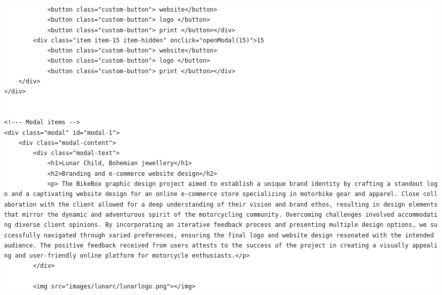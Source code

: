                 <button class="custom-button"> website</button>
                <button class="custom-button"> logo </button>
                <button class="custom-button"> print </button></div>
            <div class="item item-15 item-hidden" onclick="openModal(15)">15
                <button class="custom-button"> website</button>
                <button class="custom-button"> logo </button>
                <button class="custom-button"> print </button></div>
        </div>
    </div>


    <!--- Modal items -->  
    <div class="modal" id="modal-1">
        <div class="modal-content">
            <div class="modal-text">
                <h1>Lunar Child, Bohemian jewellery</h1>
                <h2>Branding and e-commerce website design</h2>
                <p> The BikeBox graphic design project aimed to establish a unique brand identity by crafting a standout logo and a captivating website design for an online e-commerce store specializing in motorbike gear and apparel. Close collaboration with the client allowed for a deep understanding of their vision and brand ethos, resulting in design elements that mirror the dynamic and adventurous spirit of the motorcycling community. Overcoming challenges involved accommodating diverse client opinions. By incorporating an iterative feedback process and presenting multiple design options, we successfully navigated through varied preferences, ensuring the final logo and website design resonated with the intended audience. The positive feedback received from users attests to the success of the project in creating a visually appealing and user-friendly online platform for motorcycle enthusiasts.</p>
            </div>

            <img src="images/lunarc/lunarlogo.png"></img>